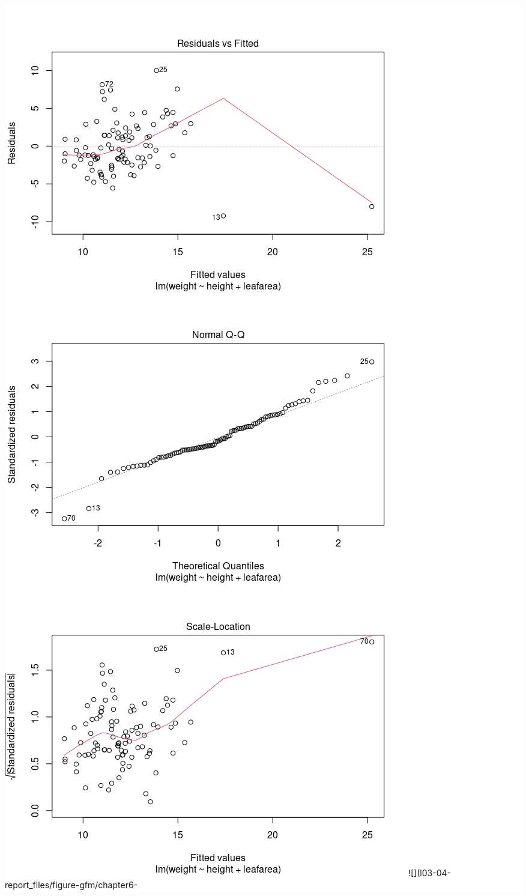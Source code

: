 ![](l03-04-report_files/figure-gfm/chapter6-3-1.png)![](l03-04-report_files/figure-gfm/chapter6-3-2.png)![](l03-04-report_files/figure-gfm/chapter6-3-3.png)![](l03-04-report_files/figure-gfm/chapter6-